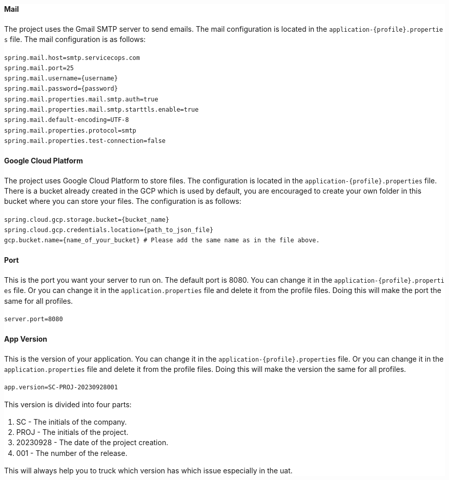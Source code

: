 
#### Mail
The project uses the Gmail SMTP server to send emails. The mail configuration is located in the `application-{profile}.properties` file.
The mail configuration is as follows:
```properties
spring.mail.host=smtp.servicecops.com
spring.mail.port=25
spring.mail.username={username}
spring.mail.password={password}
spring.mail.properties.mail.smtp.auth=true
spring.mail.properties.mail.smtp.starttls.enable=true
spring.mail.default-encoding=UTF-8
spring.mail.properties.protocol=smtp
spring.mail.properties.test-connection=false
```

#### Google Cloud Platform
The project uses Google Cloud Platform to store files. The configuration is located in the `application-{profile}.properties` file.
There is a bucket already created in the GCP which is used by default, you are encouraged to create your own folder in this bucket where you can store your files.
The configuration is as follows:
```properties
spring.cloud.gcp.storage.bucket={bucket_name}
spring.cloud.gcp.credentials.location={path_to_json_file}
gcp.bucket.name={name_of_your_bucket} # Please add the same name as in the file above.
```

#### Port 
This is the port you want your server to run on. The default port is 8080. You can change it in the `application-{profile}.properties` file. Or you can change it in the `application.properties` file and delete it from the profile files.
Doing this will make the port the same for all profiles.
```properties
server.port=8080
```

#### App Version
This is the version of your application. You can change it in the `application-{profile}.properties` file. Or you can change it in the `application.properties` file and delete it from the profile files.
Doing this will make the version the same for all profiles.
```properties
app.version=SC-PROJ-20230928001
```
This version is divided into four parts:
1. SC - The initials of the company.
2. PROJ - The initials of the project.
3. 20230928 - The date of the project creation.
4. 001 - The number of the release.

This will always help you to truck which version has which issue especially in the uat.
